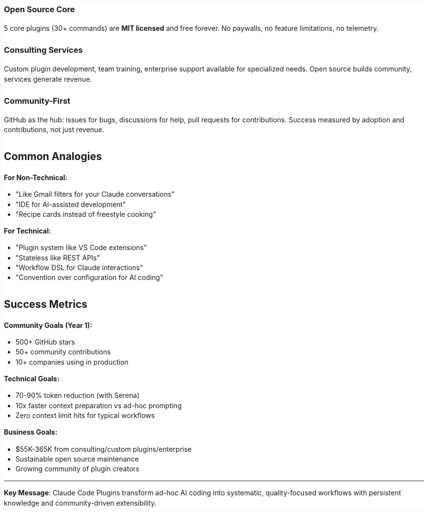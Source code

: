 ### Open Source Core
5 core plugins (30+ commands) are **MIT licensed** and free forever. No paywalls, no feature limitations, no telemetry.

### Consulting Services
Custom plugin development, team training, enterprise support available for specialized needs. Open source builds community, services generate revenue.

### Community-First
GitHub as the hub: issues for bugs, discussions for help, pull requests for contributions. Success measured by adoption and contributions, not just revenue.

## Common Analogies

**For Non-Technical:**
- "Like Gmail filters for your Claude conversations"
- "IDE for AI-assisted development"
- "Recipe cards instead of freestyle cooking"

**For Technical:**
- "Plugin system like VS Code extensions"
- "Stateless like REST APIs"
- "Workflow DSL for Claude interactions"
- "Convention over configuration for AI coding"

## Success Metrics

**Community Goals (Year 1):**
- 500+ GitHub stars
- 50+ community contributions
- 10+ companies using in production

**Technical Goals:**
- 70-90% token reduction (with Serena)
- 10x faster context preparation vs ad-hoc prompting
- Zero context limit hits for typical workflows

**Business Goals:**
- $55K-365K from consulting/custom plugins/enterprise
- Sustainable open source maintenance
- Growing community of plugin creators

---

**Key Message**: Claude Code Plugins transform ad-hoc AI coding into systematic, quality-focused workflows with persistent knowledge and community-driven extensibility.
